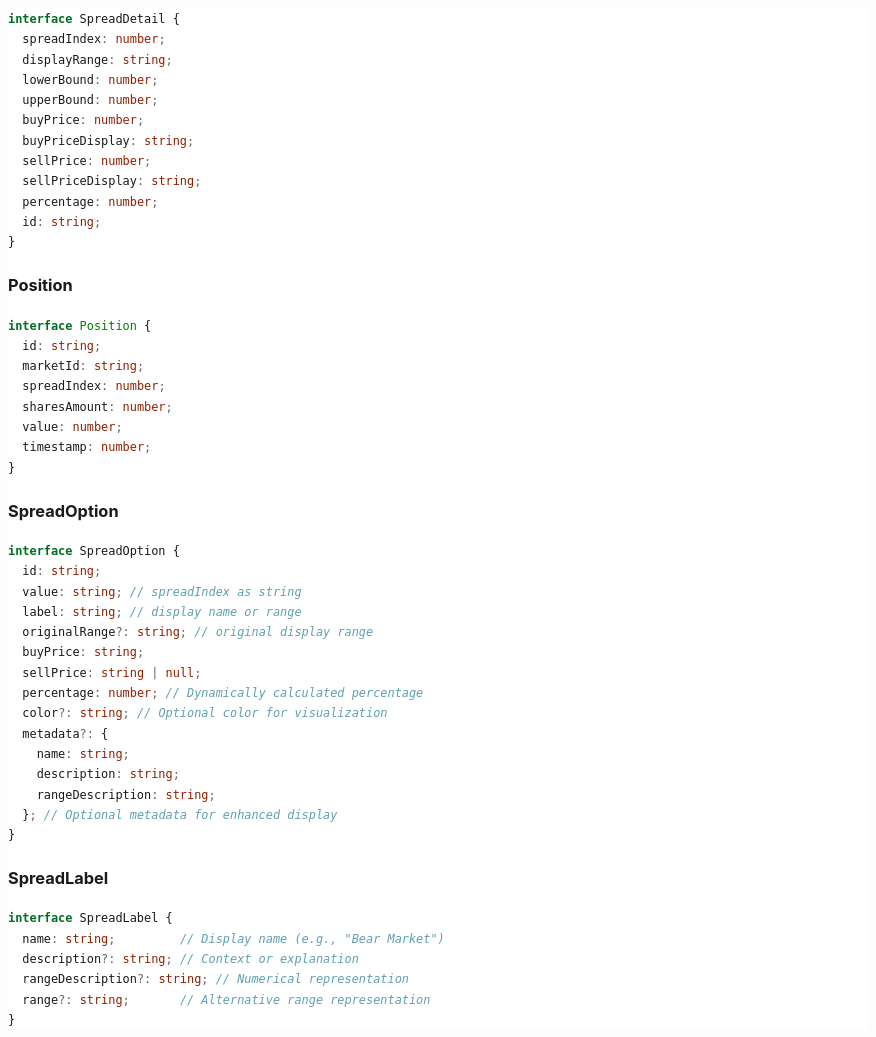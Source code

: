 ```typescript
interface SpreadDetail {
  spreadIndex: number;
  displayRange: string;
  lowerBound: number;
  upperBound: number;
  buyPrice: number;
  buyPriceDisplay: string;
  sellPrice: number;
  sellPriceDisplay: string;
  percentage: number;
  id: string;
}
```

### Position

```typescript
interface Position {
  id: string;
  marketId: string;
  spreadIndex: number;
  sharesAmount: number;
  value: number;
  timestamp: number;
}
```

### SpreadOption

```typescript
interface SpreadOption {
  id: string;
  value: string; // spreadIndex as string
  label: string; // display name or range
  originalRange?: string; // original display range
  buyPrice: string;
  sellPrice: string | null;
  percentage: number; // Dynamically calculated percentage
  color?: string; // Optional color for visualization
  metadata?: { 
    name: string; 
    description: string; 
    rangeDescription: string;
  }; // Optional metadata for enhanced display
}
```

### SpreadLabel

```typescript
interface SpreadLabel {
  name: string;         // Display name (e.g., "Bear Market")
  description?: string; // Context or explanation
  rangeDescription?: string; // Numerical representation
  range?: string;       // Alternative range representation
}
```
